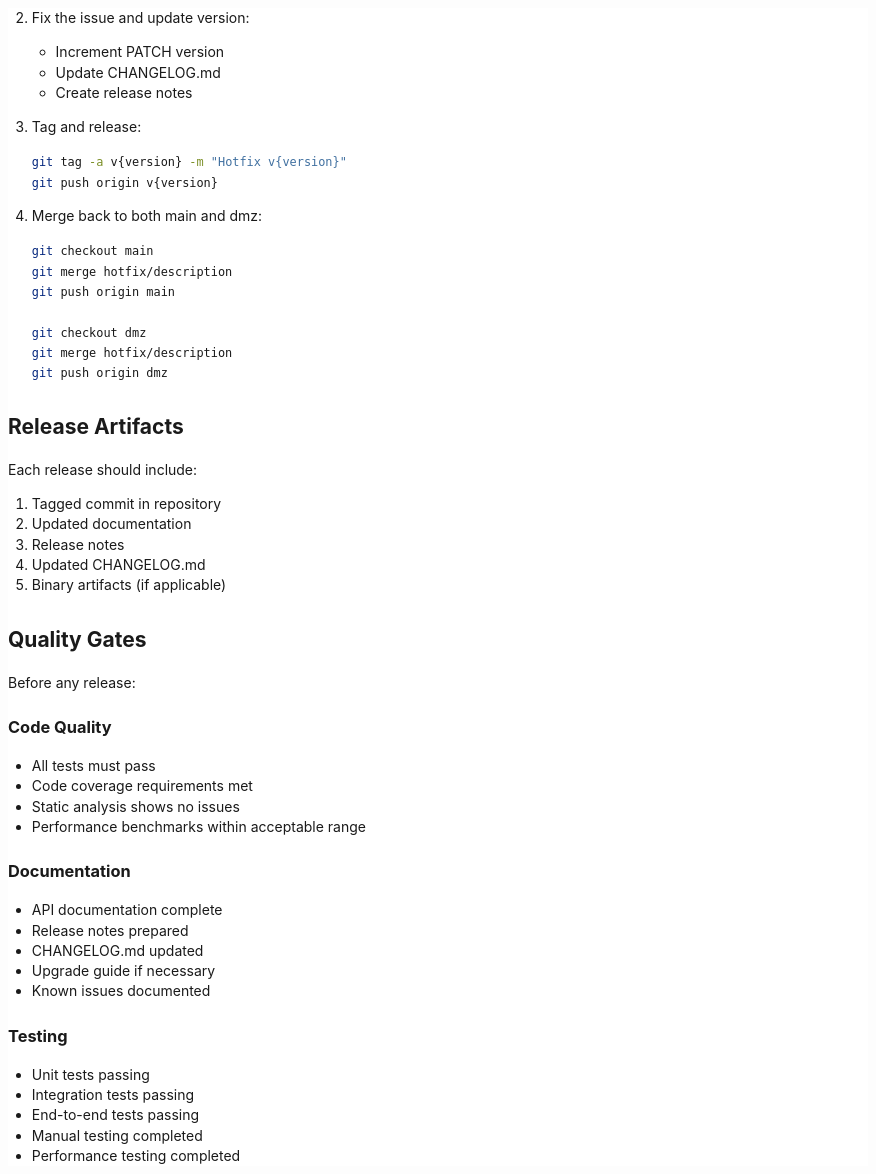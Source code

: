 2. Fix the issue and update version:
   - Increment PATCH version
   - Update CHANGELOG.md
   - Create release notes

3. Tag and release:
   ```bash
   git tag -a v{version} -m "Hotfix v{version}"
   git push origin v{version}
   ```

4. Merge back to both main and dmz:
   ```bash
   git checkout main
   git merge hotfix/description
   git push origin main

   git checkout dmz
   git merge hotfix/description
   git push origin dmz
   ```

## Release Artifacts

Each release should include:
1. Tagged commit in repository
2. Updated documentation
3. Release notes
4. Updated CHANGELOG.md
5. Binary artifacts (if applicable)

## Quality Gates

Before any release:

### Code Quality
- All tests must pass
- Code coverage requirements met
- Static analysis shows no issues
- Performance benchmarks within acceptable range

### Documentation
- API documentation complete
- Release notes prepared
- CHANGELOG.md updated
- Upgrade guide if necessary
- Known issues documented

### Testing
- Unit tests passing
- Integration tests passing
- End-to-end tests passing
- Manual testing completed
- Performance testing completed
